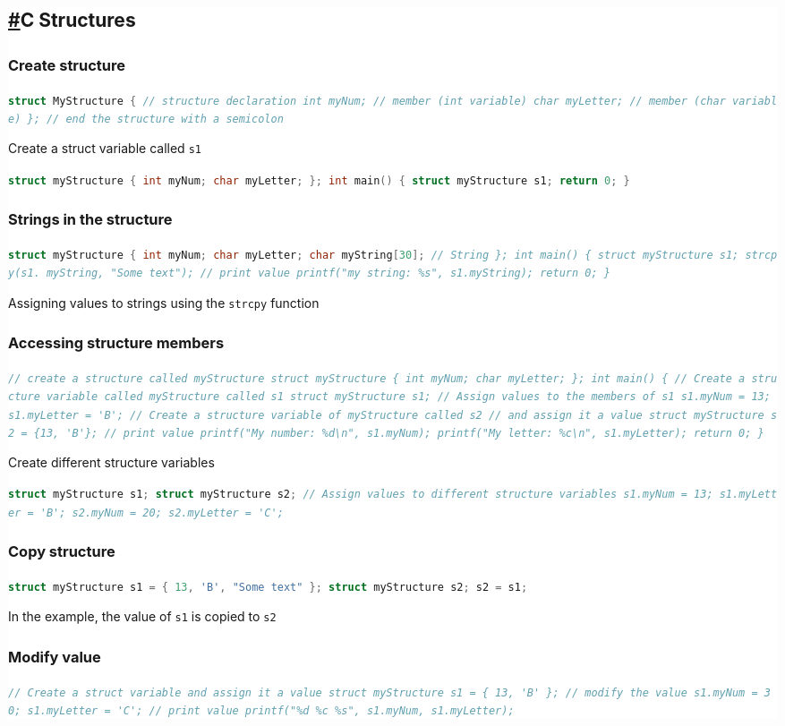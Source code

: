 ## [#](https://quickref.me/c.html#c-structures)C Structures

### Create structure

```c
struct MyStructure { // structure declaration int myNum; // member (int variable) char myLetter; // member (char variable) }; // end the structure with a semicolon
```

Create a struct variable called `s1`

```c
struct myStructure { int myNum; char myLetter; }; int main() { struct myStructure s1; return 0; }
```

### Strings in the structure

```c
struct myStructure { int myNum; char myLetter; char myString[30]; // String }; int main() { struct myStructure s1; strcpy(s1. myString, "Some text"); // print value printf("my string: %s", s1.myString); return 0; }
```

Assigning values to strings using the `strcpy` function

### Accessing structure members

```c
// create a structure called myStructure struct myStructure { int myNum; char myLetter; }; int main() { // Create a structure variable called myStructure called s1 struct myStructure s1; // Assign values to the members of s1 s1.myNum = 13; s1.myLetter = 'B'; // Create a structure variable of myStructure called s2 // and assign it a value struct myStructure s2 = {13, 'B'}; // print value printf("My number: %d\n", s1.myNum); printf("My letter: %c\n", s1.myLetter); return 0; }
```

Create different structure variables

```c
struct myStructure s1; struct myStructure s2; // Assign values to different structure variables s1.myNum = 13; s1.myLetter = 'B'; s2.myNum = 20; s2.myLetter = 'C';
```

### Copy structure

```c
struct myStructure s1 = { 13, 'B', "Some text" }; struct myStructure s2; s2 = s1;
```

In the example, the value of `s1` is copied to `s2`

### Modify value

```c
// Create a struct variable and assign it a value struct myStructure s1 = { 13, 'B' }; // modify the value s1.myNum = 30; s1.myLetter = 'C'; // print value printf("%d %c %s", s1.myNum, s1.myLetter);
```

